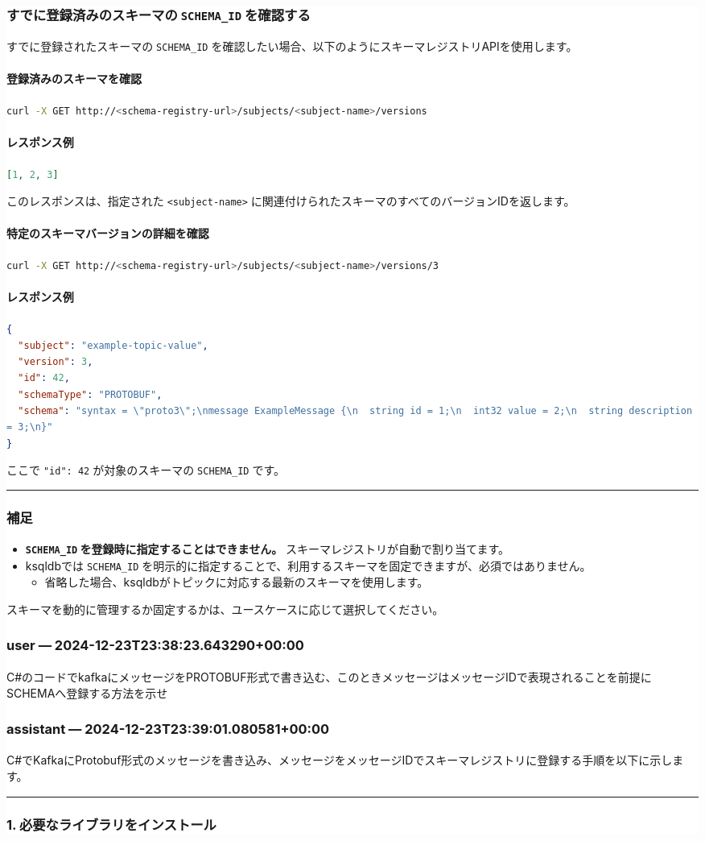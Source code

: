 ### すでに登録済みのスキーマの `SCHEMA_ID` を確認する

すでに登録されたスキーマの `SCHEMA_ID` を確認したい場合、以下のようにスキーマレジストリAPIを使用します。

#### 登録済みのスキーマを確認
```bash
curl -X GET http://<schema-registry-url>/subjects/<subject-name>/versions
```

#### レスポンス例
```json
[1, 2, 3]
```

このレスポンスは、指定された `<subject-name>` に関連付けられたスキーマのすべてのバージョンIDを返します。

#### 特定のスキーマバージョンの詳細を確認
```bash
curl -X GET http://<schema-registry-url>/subjects/<subject-name>/versions/3
```

#### レスポンス例
```json
{
  "subject": "example-topic-value",
  "version": 3,
  "id": 42,
  "schemaType": "PROTOBUF",
  "schema": "syntax = \"proto3\";\nmessage ExampleMessage {\n  string id = 1;\n  int32 value = 2;\n  string description = 3;\n}"
}
```

ここで `"id": 42` が対象のスキーマの `SCHEMA_ID` です。

---
### 補足

- **`SCHEMA_ID` を登録時に指定することはできません。** スキーマレジストリが自動で割り当てます。
- ksqldbでは `SCHEMA_ID` を明示的に指定することで、利用するスキーマを固定できますが、必須ではありません。
  - 省略した場合、ksqldbがトピックに対応する最新のスキーマを使用します。

スキーマを動的に管理するか固定するかは、ユースケースに応じて選択してください。
### user — 2024-12-23T23:38:23.643290+00:00

C#のコードでkafkaにメッセージをPROTOBUF形式で書き込む、このときメッセージはメッセージIDで表現されることを前提にSCHEMAへ登録する方法を示せ
### assistant — 2024-12-23T23:39:01.080581+00:00

C#でKafkaにProtobuf形式のメッセージを書き込み、メッセージをメッセージIDでスキーマレジストリに登録する手順を以下に示します。

---
### 1. **必要なライブラリをインストール**
